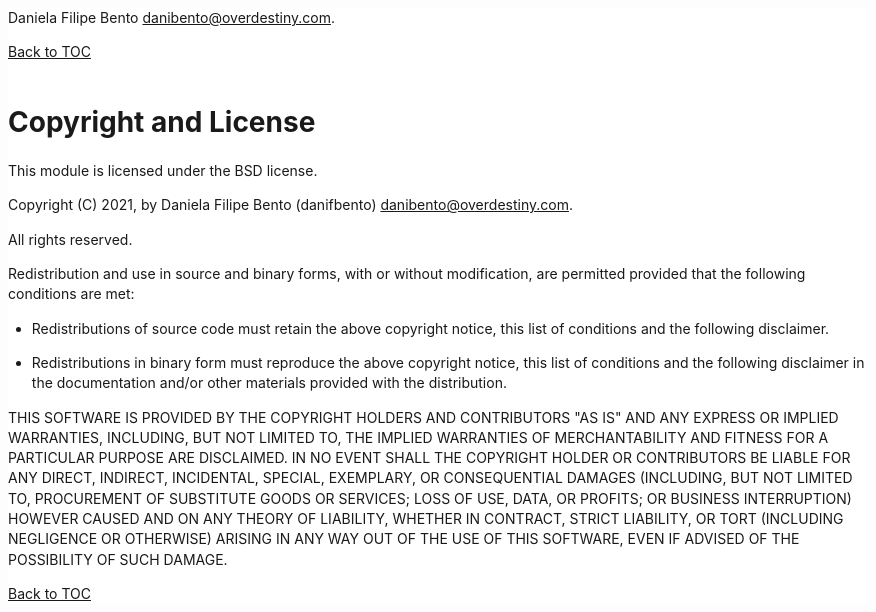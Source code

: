 Daniela Filipe Bento <danibento@overdestiny.com>.

[Back to TOC](#table-of-contents)

Copyright and License
=====================

This module is licensed under the BSD license.

Copyright (C) 2021, by Daniela Filipe Bento (danifbento) <danibento@overdestiny.com>.

All rights reserved.

Redistribution and use in source and binary forms, with or without modification, are permitted provided that the following conditions are met:

* Redistributions of source code must retain the above copyright notice, this list of conditions and the following disclaimer.

* Redistributions in binary form must reproduce the above copyright notice, this list of conditions and the following disclaimer in the documentation and/or other materials provided with the distribution.

THIS SOFTWARE IS PROVIDED BY THE COPYRIGHT HOLDERS AND CONTRIBUTORS "AS IS" AND ANY EXPRESS OR IMPLIED WARRANTIES, INCLUDING, BUT NOT LIMITED TO, THE IMPLIED WARRANTIES OF MERCHANTABILITY AND FITNESS FOR A PARTICULAR PURPOSE ARE DISCLAIMED. IN NO EVENT SHALL THE COPYRIGHT HOLDER OR CONTRIBUTORS BE LIABLE FOR ANY DIRECT, INDIRECT, INCIDENTAL, SPECIAL, EXEMPLARY, OR CONSEQUENTIAL DAMAGES (INCLUDING, BUT NOT LIMITED TO, PROCUREMENT OF SUBSTITUTE GOODS OR SERVICES; LOSS OF USE, DATA, OR PROFITS; OR BUSINESS INTERRUPTION) HOWEVER CAUSED AND ON ANY THEORY OF LIABILITY, WHETHER IN CONTRACT, STRICT LIABILITY, OR TORT (INCLUDING NEGLIGENCE OR OTHERWISE) ARISING IN ANY WAY OUT OF THE USE OF THIS SOFTWARE, EVEN IF ADVISED OF THE POSSIBILITY OF SUCH DAMAGE.

[Back to TOC](#table-of-contents)
